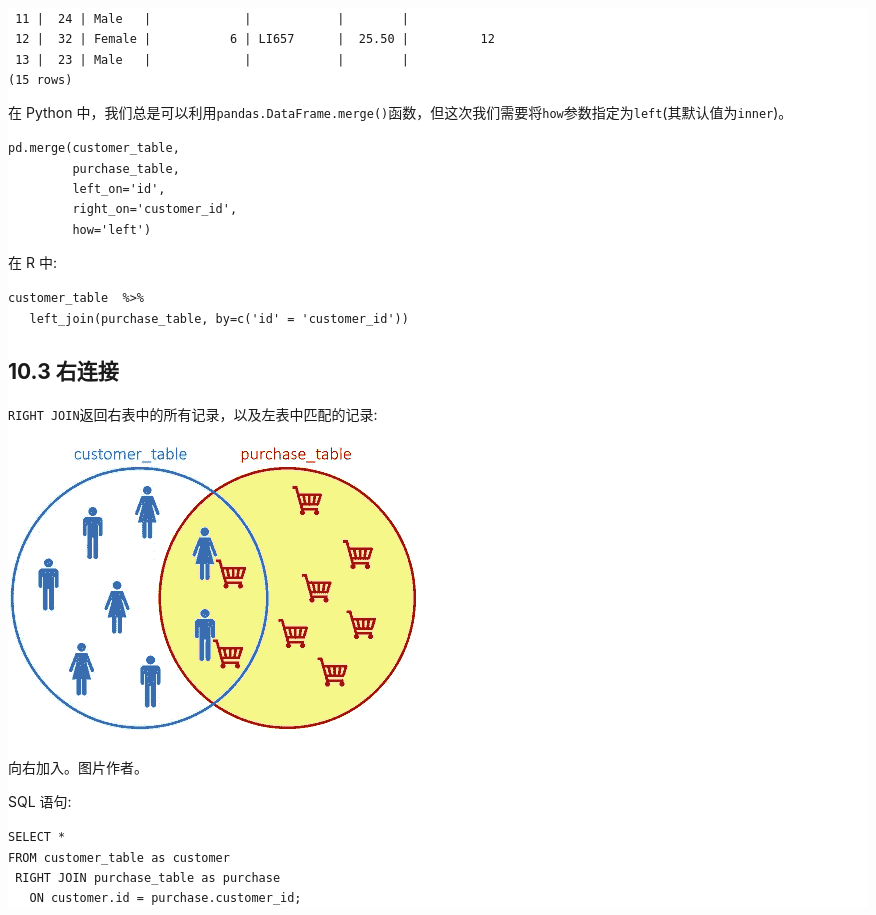 ```
 11 |  24 | Male   |             |            |        |            
 12 |  32 | Female |           6 | LI657      |  25.50 |          12
 13 |  23 | Male   |             |            |        |            
(15 rows)
```

在 Python 中，我们总是可以利用`pandas.DataFrame.merge()`函数，但这次我们需要将`how`参数指定为`left`(其默认值为`inner`)。

```
pd.merge(customer_table,
         purchase_table,
         left_on='id',
         right_on='customer_id',
         how='left')
```

在 R 中:

```
customer_table  %>% 
   left_join(purchase_table, by=c('id' = 'customer_id'))
```

## 10.3 右连接

`RIGHT JOIN`返回右表中的所有记录，以及左表中匹配的记录:

![](img/85e732839e29fc223a3c054a04ba47c5.png)

向右加入。图片作者。

SQL 语句:

```
SELECT * 
FROM customer_table as customer 
 RIGHT JOIN purchase_table as purchase
   ON customer.id = purchase.customer_id;
```
